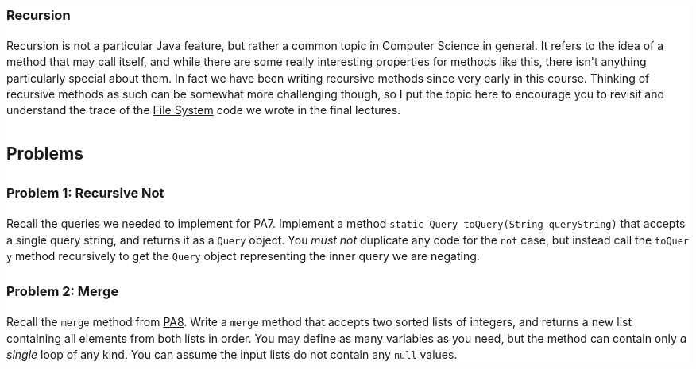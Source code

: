 ### Recursion
Recursion is not a particular Java feature, but rather a common topic in Computer Science in general. It refers to the idea of a method that may call itself, and while there are some really interesting properties for methods like this, there isn't anything particularly special about them. In fact we have been writing recursive methods since very early in this course. Thinking of recursive methods as such can be somewhat more challenging though, so I put the topic here to encourage you to revisit and understand the trace of the [File System](https://drive.google.com/file/d/17X29IkHTGWzX0fuxXbLPocEOiS2kG6aM/view?usp=sharing) code we wrote in the final lectures.

## Problems

### Problem 1: Recursive Not
Recall the queries we needed to implement for [PA7](https://ucsd-cse11-s20.github.io/pa7/). Implement a method `static Query toQuery(String queryString)` that accepts a single query string, and returns it as a `Query` object. You _must not_ duplicate any code for the `not` case, but instead call the `toQuery` method recursively to get the `Query` object representing the inner query we are negating.

### Problem 2: Merge
Recall the `merge` method from [PA8](https://ucsd-cse11-s20.github.io/pa8/#list-methods). Write a `merge` method that accepts two sorted lists of integers, and returns a new list containing all elements from both lists in order. You may define as many variables as you need, but the method can contain only _a single_ loop of any kind. You can assume the input lists do not contain any `null` values.